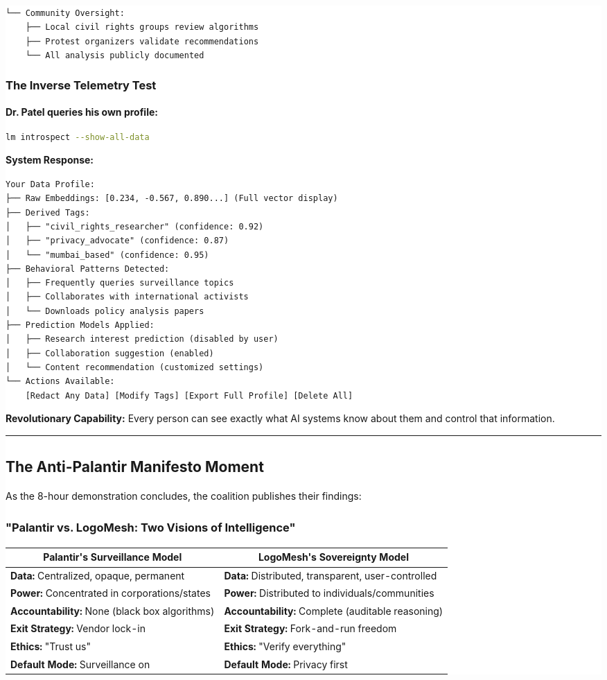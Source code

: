 ```
└── Community Oversight:
    ├── Local civil rights groups review algorithms
    ├── Protest organizers validate recommendations  
    └── All analysis publicly documented
```

### The Inverse Telemetry Test
**Dr. Patel queries his own profile:**
```bash
lm introspect --show-all-data
```

**System Response:**
```
Your Data Profile:
├── Raw Embeddings: [0.234, -0.567, 0.890...] (Full vector display)
├── Derived Tags: 
│   ├── "civil_rights_researcher" (confidence: 0.92)
│   ├── "privacy_advocate" (confidence: 0.87)
│   └── "mumbai_based" (confidence: 0.95)
├── Behavioral Patterns Detected:
│   ├── Frequently queries surveillance topics
│   ├── Collaborates with international activists
│   └── Downloads policy analysis papers
├── Prediction Models Applied:
│   ├── Research interest prediction (disabled by user)
│   ├── Collaboration suggestion (enabled)
│   └── Content recommendation (customized settings)
└── Actions Available:
    [Redact Any Data] [Modify Tags] [Export Full Profile] [Delete All]
```

**Revolutionary Capability:** Every person can see exactly what AI systems know about them and control that information.

---

## The Anti-Palantir Manifesto Moment

As the 8-hour demonstration concludes, the coalition publishes their findings:

### "Palantir vs. LogoMesh: Two Visions of Intelligence"

| **Palantir's Surveillance Model** | **LogoMesh's Sovereignty Model** |
|-----------------------------------|----------------------------------|
| **Data:** Centralized, opaque, permanent | **Data:** Distributed, transparent, user-controlled |
| **Power:** Concentrated in corporations/states | **Power:** Distributed to individuals/communities |
| **Accountability:** None (black box algorithms) | **Accountability:** Complete (auditable reasoning) |
| **Exit Strategy:** Vendor lock-in | **Exit Strategy:** Fork-and-run freedom |
| **Ethics:** "Trust us" | **Ethics:** "Verify everything" |
| **Default Mode:** Surveillance on | **Default Mode:** Privacy first |
